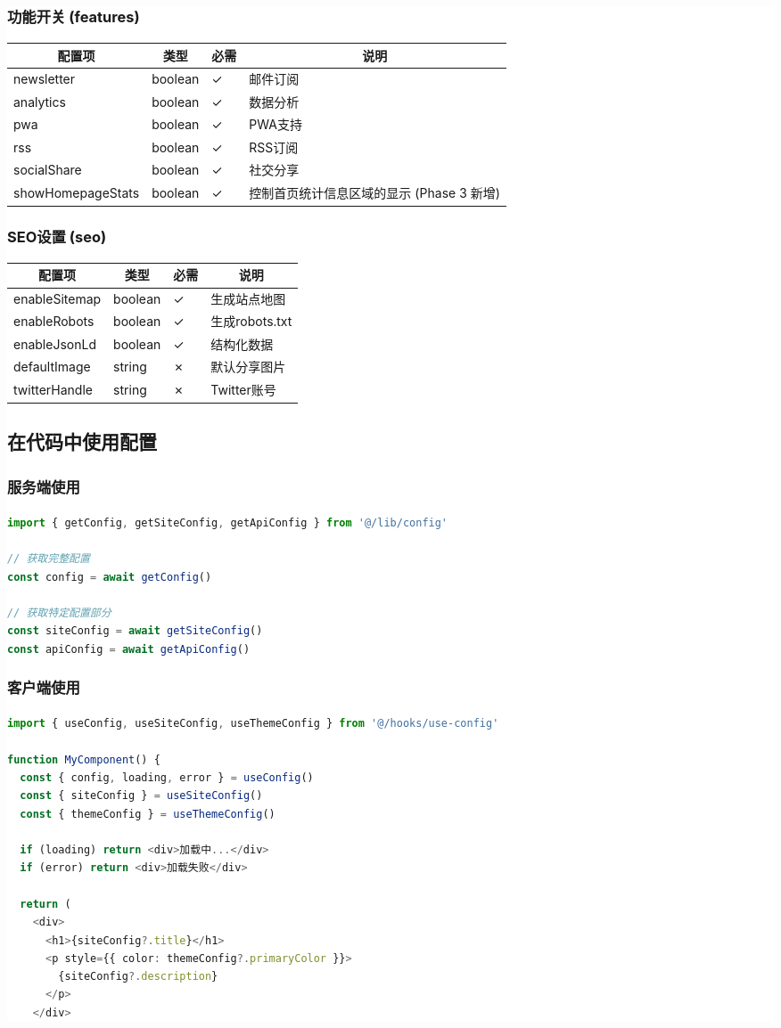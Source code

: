 ### 功能开关 (features)

| 配置项 | 类型 | 必需 | 说明 |
|--------|------|------|------|
| newsletter | boolean | ✓ | 邮件订阅 |
| analytics | boolean | ✓ | 数据分析 |
| pwa | boolean | ✓ | PWA支持 |
| rss | boolean | ✓ | RSS订阅 |
| socialShare | boolean | ✓ | 社交分享 |
| showHomepageStats | boolean | ✓ | 控制首页统计信息区域的显示 (Phase 3 新增) |

### SEO设置 (seo)

| 配置项 | 类型 | 必需 | 说明 |
|--------|------|------|------|
| enableSitemap | boolean | ✓ | 生成站点地图 |
| enableRobots | boolean | ✓ | 生成robots.txt |
| enableJsonLd | boolean | ✓ | 结构化数据 |
| defaultImage | string | ✗ | 默认分享图片 |
| twitterHandle | string | ✗ | Twitter账号 |

## 在代码中使用配置

### 服务端使用

```typescript
import { getConfig, getSiteConfig, getApiConfig } from '@/lib/config'

// 获取完整配置
const config = await getConfig()

// 获取特定配置部分
const siteConfig = await getSiteConfig()
const apiConfig = await getApiConfig()
```

### 客户端使用

```typescript
import { useConfig, useSiteConfig, useThemeConfig } from '@/hooks/use-config'

function MyComponent() {
  const { config, loading, error } = useConfig()
  const { siteConfig } = useSiteConfig()
  const { themeConfig } = useThemeConfig()
  
  if (loading) return <div>加载中...</div>
  if (error) return <div>加载失败</div>
  
  return (
    <div>
      <h1>{siteConfig?.title}</h1>
      <p style={{ color: themeConfig?.primaryColor }}>
        {siteConfig?.description}
      </p>
    </div>
```